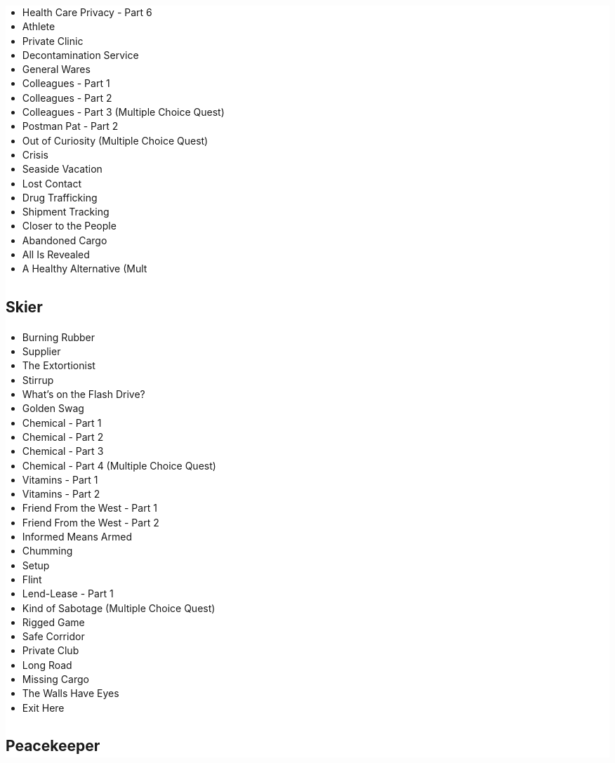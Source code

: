 - Health Care Privacy - Part 6
- Athlete
- Private Clinic
- Decontamination Service
- General Wares
- Colleagues - Part 1
- Colleagues - Part 2
- Colleagues - Part 3 (Multiple Choice Quest)
- Postman Pat - Part 2
- Out of Curiosity (Multiple Choice Quest)
- Crisis
- Seaside Vacation
- Lost Contact
- Drug Trafficking
- Shipment Tracking
- Closer to the People
- Abandoned Cargo
- All Is Revealed
- A Healthy Alternative (Mult

## Skier

- Burning Rubber
- Supplier
- The Extortionist
- Stirrup
- What’s on the Flash Drive?
- Golden Swag
- Chemical - Part 1
- Chemical - Part 2
- Chemical - Part 3
- Chemical - Part 4 (Multiple Choice Quest)
- Vitamins - Part 1
- Vitamins - Part 2
- Friend From the West - Part 1
- Friend From the West - Part 2
- Informed Means Armed
- Chumming
- Setup
- Flint
- Lend-Lease - Part 1
- Kind of Sabotage (Multiple Choice Quest)
- Rigged Game
- Safe Corridor
- Private Club
- Long Road
- Missing Cargo
- The Walls Have Eyes
- Exit Here

## Peacekeeper
